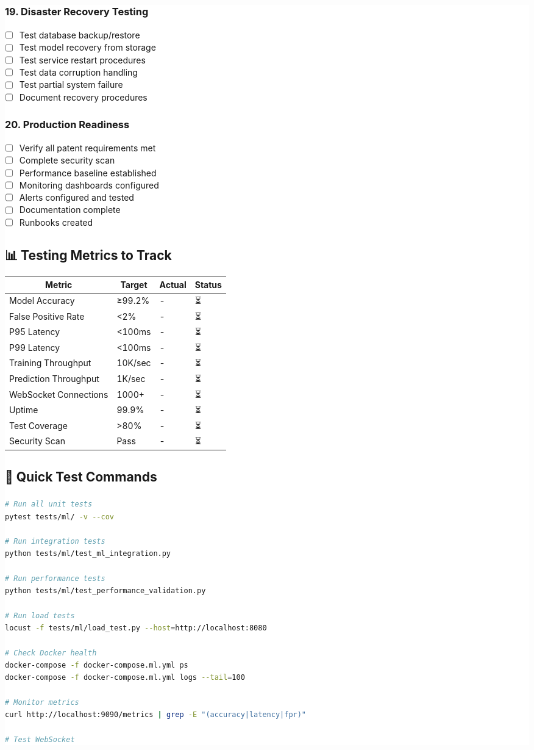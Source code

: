 ### 19. Disaster Recovery Testing
- [ ] Test database backup/restore
- [ ] Test model recovery from storage
- [ ] Test service restart procedures
- [ ] Test data corruption handling
- [ ] Test partial system failure
- [ ] Document recovery procedures

### 20. Production Readiness
- [ ] Verify all patent requirements met
- [ ] Complete security scan
- [ ] Performance baseline established
- [ ] Monitoring dashboards configured
- [ ] Alerts configured and tested
- [ ] Documentation complete
- [ ] Runbooks created

## 📊 Testing Metrics to Track

| Metric | Target | Actual | Status |
|--------|--------|--------|--------|
| Model Accuracy | ≥99.2% | - | ⏳ |
| False Positive Rate | <2% | - | ⏳ |
| P95 Latency | <100ms | - | ⏳ |
| P99 Latency | <100ms | - | ⏳ |
| Training Throughput | 10K/sec | - | ⏳ |
| Prediction Throughput | 1K/sec | - | ⏳ |
| WebSocket Connections | 1000+ | - | ⏳ |
| Uptime | 99.9% | - | ⏳ |
| Test Coverage | >80% | - | ⏳ |
| Security Scan | Pass | - | ⏳ |

## 🚀 Quick Test Commands

```bash
# Run all unit tests
pytest tests/ml/ -v --cov

# Run integration tests
python tests/ml/test_ml_integration.py

# Run performance tests
python tests/ml/test_performance_validation.py

# Run load tests
locust -f tests/ml/load_test.py --host=http://localhost:8080

# Check Docker health
docker-compose -f docker-compose.ml.yml ps
docker-compose -f docker-compose.ml.yml logs --tail=100

# Monitor metrics
curl http://localhost:9090/metrics | grep -E "(accuracy|latency|fpr)"

# Test WebSocket
```